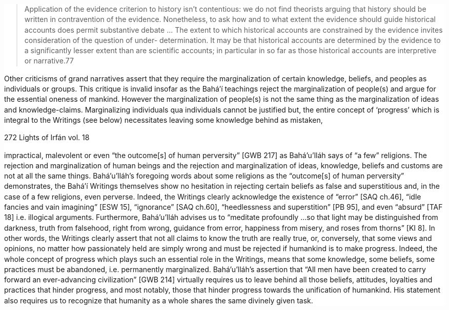 > Application of the evidence criterion to history isn’t
> contentious: we do not find theorists arguing that
> history should be written in contravention of the
> evidence. Nonetheless, to ask how and to what extent
> the evidence should guide historical accounts does
> permit substantive debate ... The extent to which
> historical accounts are constrained by the evidence
> invites consideration of the question of under-
> determination. It may be that historical accounts are
> determined by the evidence to a significantly lesser
> extent than are scientific accounts; in particular in so
> far as those historical accounts are interpretive or
> narrative.77

Other criticisms of grand narratives assert that they require
the marginalization of certain knowledge, beliefs, and peoples
as individuals or groups. This critique is invalid insofar as the
Bahá’í teachings reject the marginalization of people(s) and
argue for the essential oneness of mankind. However the
marginalization of people(s) is not the same thing as the
marginalization of ideas and knowledge-claims. Marginalizing
individuals qua individuals cannot be justified but, the entire
concept of ‘progress’ which is integral to the Writings (see
below) necessitates leaving some knowledge behind as mistaken,

272                                           Lights of Irfán vol. 18

impractical, malevolent or even “the outcome[s] of human
perversity” [GWB 217] as Bahá’u’lláh says of “a few” religions.
The rejection and marginalization of human beings and the
rejection and marginalization of ideas, knowledge, beliefs and
customs are not at all the same things. Bahá’u’lláh’s foregoing
words about some religions as the “outcome[s] of human
perversity” demonstrates, the Bahá’í Writings themselves show
no hesitation in rejecting certain beliefs as false and
superstitious and, in the case of a few religions, even perverse.
Indeed, the Writings clearly acknowledge the existence of
“error” [SAQ ch.46], “idle fancies and vain imagining” [ESW 15],
“ignorance” [SAQ ch.60], “heedlessness and superstition” [PB 95],
and even “absurd” [TAF 18] i.e. illogical arguments. Furthermore,
Bahá’u’lláh advises us to “meditate profoundly ...so that light
may be distinguished from darkness, truth from falsehood,
right from wrong, guidance from error, happiness from misery,
and roses from thorns” [KI 8]. In other words, the Writings
clearly assert that not all claims to know the truth are really
true, or, conversely, that some views and opinions, no matter
how passionately held are simply wrong and must be rejected if
humankind is to make progress. Indeed, the whole concept of
progress which plays such an essential role in the Writings,
means that some knowledge, some beliefs, some practices must
be abandoned, i.e. permanently marginalized. Bahá’u’lláh’s
assertion that “All men have been created to carry forward an
ever-advancing civilization” [GWB 214] virtually requires us to
leave behind all those beliefs, attitudes, loyalties and practices
that hinder progress, and most notably, those that hinder
progress towards the unification of humankind. His statement
also requires us to recognize that humanity as a whole shares the
same divinely given task.
